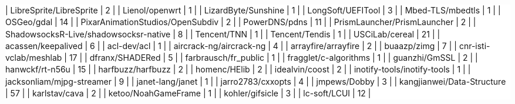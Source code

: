 | LibreSprite/LibreSprite | 2 |
| Lienol/openwrt | 1 |
| LizardByte/Sunshine | 1 |
| LongSoft/UEFITool | 3 |
| Mbed-TLS/mbedtls | 1 |
| OSGeo/gdal | 14 |
| PixarAnimationStudios/OpenSubdiv | 2 |
| PowerDNS/pdns | 11 |
| PrismLauncher/PrismLauncher | 2 |
| ShadowsocksR-Live/shadowsocksr-native | 8 |
| Tencent/TNN | 1 |
| Tencent/Tendis | 1 |
| USCiLab/cereal | 21 |
| acassen/keepalived | 6 |
| acl-dev/acl | 1 |
| aircrack-ng/aircrack-ng | 4 |
| arrayfire/arrayfire | 2 |
| buaazp/zimg | 7 |
| cnr-isti-vclab/meshlab | 17 |
| dfranx/SHADERed | 5 |
| farbrausch/fr_public | 1 |
| fragglet/c-algorithms | 1 |
| guanzhi/GmSSL | 2 |
| hanwckf/rt-n56u | 15 |
| harfbuzz/harfbuzz | 2 |
| homenc/HElib | 2 |
| idealvin/coost | 2 |
| inotify-tools/inotify-tools | 1 |
| jacksonliam/mjpg-streamer | 9 |
| janet-lang/janet | 1 |
| jarro2783/cxxopts | 4 |
| jmpews/Dobby | 3 |
| kangjianwei/Data-Structure | 57 |
| karlstav/cava | 2 |
| ketoo/NoahGameFrame | 1 |
| kohler/gifsicle | 3 |
| lc-soft/LCUI | 12 |